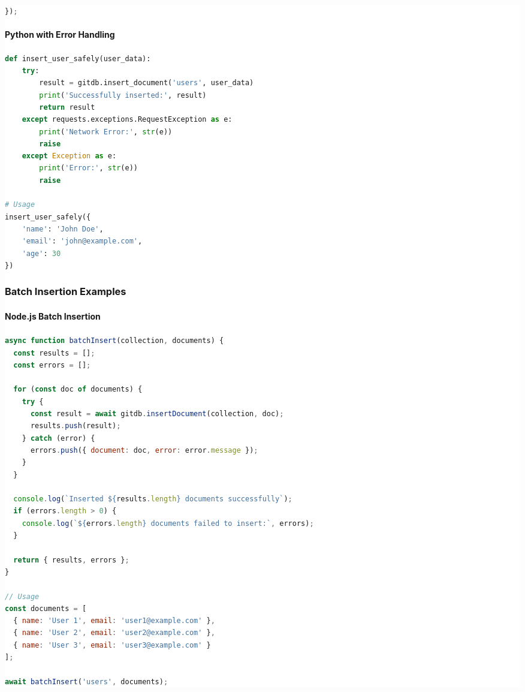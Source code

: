 ```javascript
});
```

#### Python with Error Handling
```python
def insert_user_safely(user_data):
    try:
        result = gitdb.insert_document('users', user_data)
        print('Successfully inserted:', result)
        return result
    except requests.exceptions.RequestException as e:
        print('Network Error:', str(e))
        raise
    except Exception as e:
        print('Error:', str(e))
        raise

# Usage
insert_user_safely({
    'name': 'John Doe',
    'email': 'john@example.com',
    'age': 30
})
```

### Batch Insertion Examples

#### Node.js Batch Insertion
```javascript
async function batchInsert(collection, documents) {
  const results = [];
  const errors = [];
  
  for (const doc of documents) {
    try {
      const result = await gitdb.insertDocument(collection, doc);
      results.push(result);
    } catch (error) {
      errors.push({ document: doc, error: error.message });
    }
  }
  
  console.log(`Inserted ${results.length} documents successfully`);
  if (errors.length > 0) {
    console.log(`${errors.length} documents failed to insert:`, errors);
  }
  
  return { results, errors };
}

// Usage
const documents = [
  { name: 'User 1', email: 'user1@example.com' },
  { name: 'User 2', email: 'user2@example.com' },
  { name: 'User 3', email: 'user3@example.com' }
];

await batchInsert('users', documents);
```
